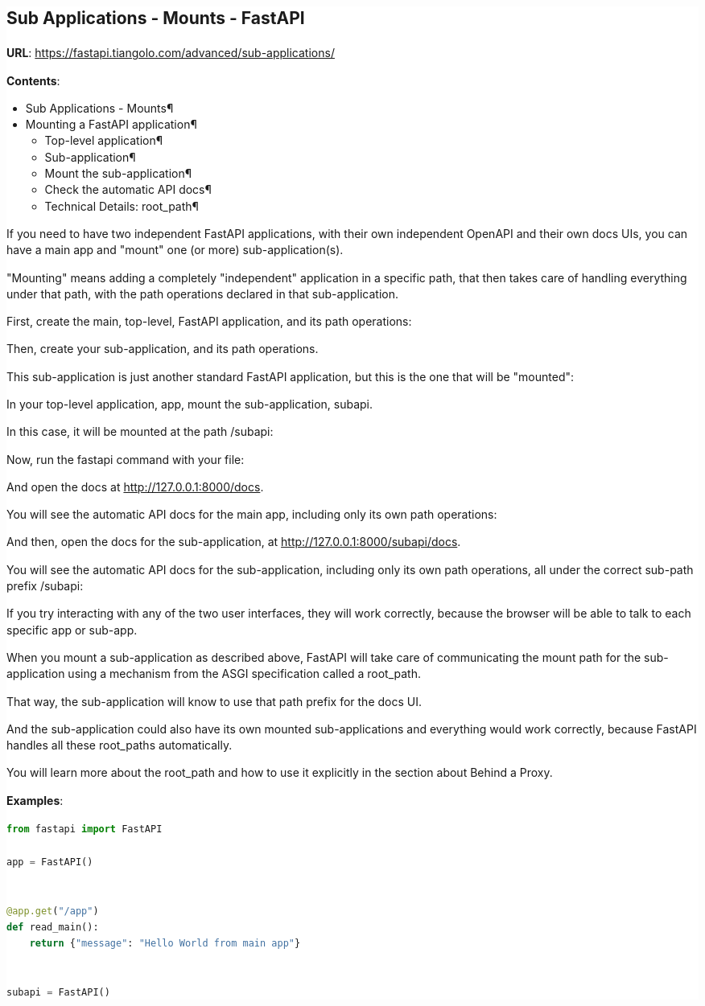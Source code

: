 ## Sub Applications - Mounts - FastAPI

**URL**: https://fastapi.tiangolo.com/advanced/sub-applications/

**Contents**:
- Sub Applications - Mounts¶
- Mounting a FastAPI application¶
  - Top-level application¶
  - Sub-application¶
  - Mount the sub-application¶
  - Check the automatic API docs¶
  - Technical Details: root_path¶

If you need to have two independent FastAPI applications, with their own independent OpenAPI and their own docs UIs, you can have a main app and "mount" one (or more) sub-application(s).

"Mounting" means adding a completely "independent" application in a specific path, that then takes care of handling everything under that path, with the path operations declared in that sub-application.

First, create the main, top-level, FastAPI application, and its path operations:

Then, create your sub-application, and its path operations.

This sub-application is just another standard FastAPI application, but this is the one that will be "mounted":

In your top-level application, app, mount the sub-application, subapi.

In this case, it will be mounted at the path /subapi:

Now, run the fastapi command with your file:

And open the docs at http://127.0.0.1:8000/docs.

You will see the automatic API docs for the main app, including only its own path operations:

And then, open the docs for the sub-application, at http://127.0.0.1:8000/subapi/docs.

You will see the automatic API docs for the sub-application, including only its own path operations, all under the correct sub-path prefix /subapi:

If you try interacting with any of the two user interfaces, they will work correctly, because the browser will be able to talk to each specific app or sub-app.

When you mount a sub-application as described above, FastAPI will take care of communicating the mount path for the sub-application using a mechanism from the ASGI specification called a root_path.

That way, the sub-application will know to use that path prefix for the docs UI.

And the sub-application could also have its own mounted sub-applications and everything would work correctly, because FastAPI handles all these root_paths automatically.

You will learn more about the root_path and how to use it explicitly in the section about Behind a Proxy.

**Examples**:

```python
from fastapi import FastAPI

app = FastAPI()


@app.get("/app")
def read_main():
    return {"message": "Hello World from main app"}


subapi = FastAPI()


```